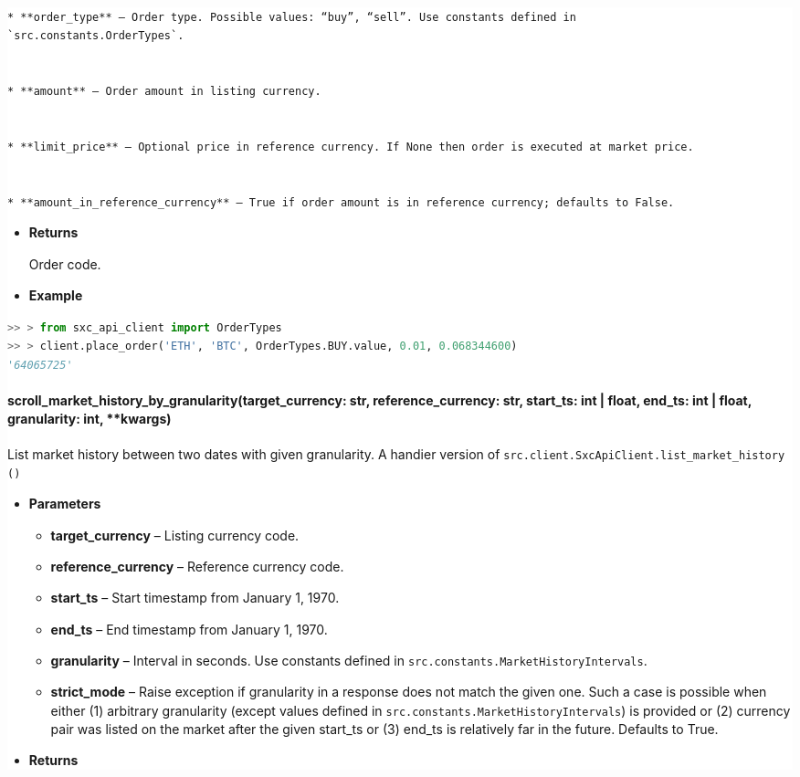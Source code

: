 
    * **order_type** – Order type. Possible values: “buy”, “sell”. Use constants defined in
    `src.constants.OrderTypes`.


    * **amount** – Order amount in listing currency.


    * **limit_price** – Optional price in reference currency. If None then order is executed at market price.


    * **amount_in_reference_currency** – True if order amount is in reference currency; defaults to False.



* **Returns**

    Order code.



* **Example**

```python
>> > from sxc_api_client import OrderTypes
>> > client.place_order('ETH', 'BTC', OrderTypes.BUY.value, 0.01, 0.068344600)
'64065725'
```


#### scroll_market_history_by_granularity(target_currency: str, reference_currency: str, start_ts: int | float, end_ts: int | float, granularity: int, \*\*kwargs)
List market history between two dates with given granularity. A handier version of
`src.client.SxcApiClient.list_market_history()`


* **Parameters**

    
    * **target_currency** – Listing currency code.


    * **reference_currency** – Reference currency code.


    * **start_ts** – Start timestamp from January 1, 1970.


    * **end_ts** – End timestamp from January 1, 1970.


    * **granularity** – Interval in seconds. Use constants defined in `src.constants.MarketHistoryIntervals`.


    * **strict_mode** – Raise exception if granularity in a response does not match the given one.
    Such a case is possible when either (1) arbitrary granularity (except values defined in
    `src.constants.MarketHistoryIntervals`) is provided or (2) currency pair was listed on the market
    after the given start_ts or (3) end_ts is relatively far in the future. Defaults to True.



* **Returns**
